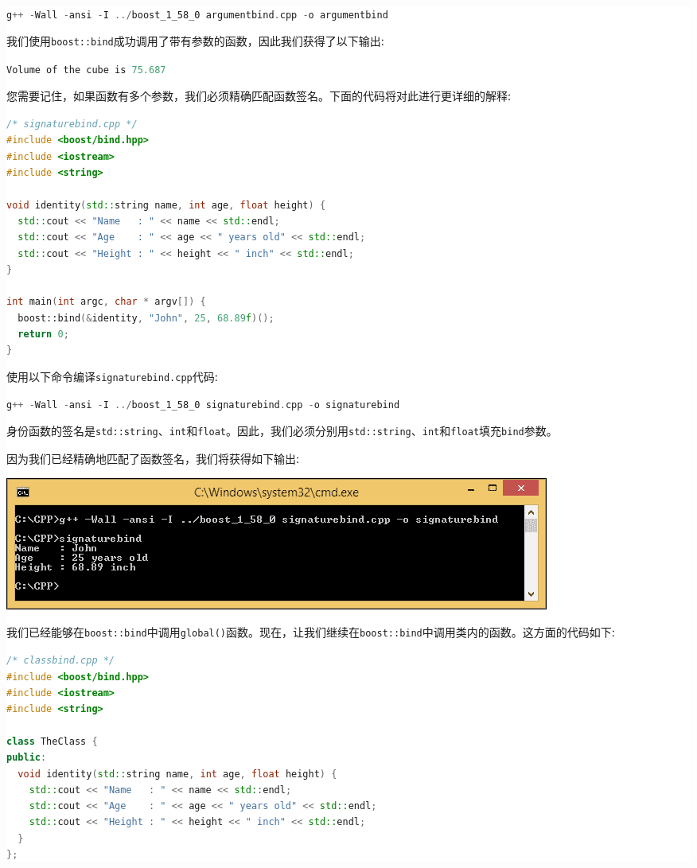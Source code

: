 ```cpp
g++ -Wall -ansi -I ../boost_1_58_0 argumentbind.cpp -o argumentbind

```

我们使用`boost::bind`成功调用了带有参数的函数，因此我们获得了以下输出:

```cpp
Volume of the cube is 75.687

```

您需要记住，如果函数有多个参数，我们必须精确匹配函数签名。下面的代码将对此进行更详细的解释:

```cpp
/* signaturebind.cpp */
#include <boost/bind.hpp>
#include <iostream>
#include <string>

void identity(std::string name, int age, float height) {
  std::cout << "Name   : " << name << std::endl;
  std::cout << "Age    : " << age << " years old" << std::endl;
  std::cout << "Height : " << height << " inch" << std::endl;
}

int main(int argc, char * argv[]) {
  boost::bind(&identity, "John", 25, 68.89f)();
  return 0;
}
```

使用以下命令编译`signaturebind.cpp`代码:

```cpp
g++ -Wall -ansi -I ../boost_1_58_0 signaturebind.cpp -o signaturebind

```

身份函数的签名是`std::string`、`int`和`float`。因此，我们必须分别用`std::string`、`int`和`float`填充`bind`参数。

因为我们已经精确地匹配了函数签名，我们将获得如下输出:

![Wrapping a function invocation](img/00027.jpeg)

我们已经能够在`boost::bind`中调用`global()`函数。现在，让我们继续在`boost::bind`中调用类内的函数。这方面的代码如下:

```cpp
/* classbind.cpp */
#include <boost/bind.hpp>
#include <iostream>
#include <string>

class TheClass {
public:
  void identity(std::string name, int age, float height) {
    std::cout << "Name   : " << name << std::endl;
    std::cout << "Age    : " << age << " years old" << std::endl;
    std::cout << "Height : " << height << " inch" << std::endl;
  }
};
```